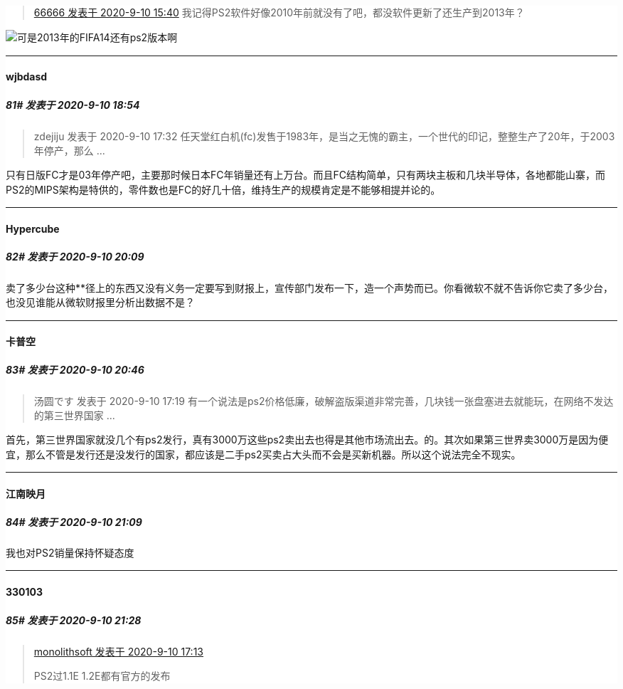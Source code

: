 <blockquote><a href="httphttps://bbs.saraba1st.com/2b/forum.php?mod=redirect&amp;goto=findpost&amp;pid=48697441&amp;ptid=1959202" target="_blank">66666 发表于 2020-9-10 15:40</a>
我记得PS2软件好像2010年前就没有了吧，都没软件更新了还生产到2013年？</blockquote>
<img src="https://static.saraba1st.com/image/smiley/face2017/065.png" referrerpolicy="no-referrer">可是2013年的FIFA14还有ps2版本啊


-----

####  wjbdasd  
##### 81#       发表于 2020-9-10 18:54


<blockquote>zdejiju 发表于 2020-9-10 17:32
任天堂红白机(fc)发售于1983年，是当之无愧的霸主，一个世代的印记，整整生产了20年，于2003年停产，那么 ...</blockquote>
只有日版FC才是03年停产吧，主要那时候日本FC年销量还有上万台。而且FC结构简单，只有两块主板和几块半导体，各地都能山寨，而PS2的MIPS架构是特供的，零件数也是FC的好几十倍，维持生产的规模肯定是不能够相提并论的。


-----

####  Hypercube  
##### 82#       发表于 2020-9-10 20:09


卖了多少台这种**径上的东西又没有义务一定要写到财报上，宣传部门发布一下，造一个声势而已。你看微软不就不告诉你它卖了多少台，也没见谁能从微软财报里分析出数据不是？


-----

####  卡普空  
##### 83#       发表于 2020-9-10 20:46


<blockquote>汤圆です 发表于 2020-9-10 17:19
有一个说法是ps2价格低廉，破解盗版渠道非常完善，几块钱一张盘塞进去就能玩，在网络不发达的第三世界国家 ...</blockquote>
首先，第三世界国家就没几个有ps2发行，真有3000万这些ps2卖出去也得是其他市场流出去。的。其次如果第三世界卖3000万是因为便宜，那么不管是发行还是没发行的国家，都应该是二手ps2买卖占大头而不会是买新机器。所以这个说法完全不现实。


-----

####  江南映月  
##### 84#       发表于 2020-9-10 21:09


我也对PS2销量保持怀疑态度


-----

####  330103  
##### 85#       发表于 2020-9-10 21:28


<blockquote><a href="httphttps://bbs.saraba1st.com/2b/forum.php?mod=redirect&amp;goto=findpost&amp;pid=48698310&amp;ptid=1959202" target="_blank">monolithsoft 发表于 2020-9-10 17:13</a>

PS2过1.1E 1.2E都有官方的发布
